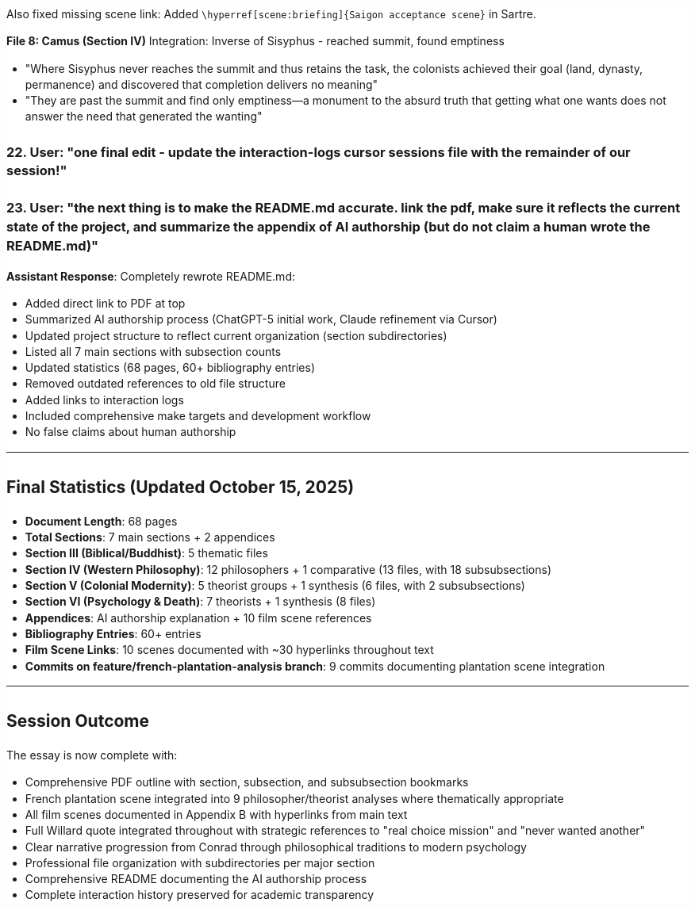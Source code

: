Also fixed missing scene link: Added `\hyperref[scene:briefing]{Saigon acceptance scene}` in Sartre.

**File 8: Camus (Section IV)**
Integration: Inverse of Sisyphus - reached summit, found emptiness
- "Where Sisyphus never reaches the summit and thus retains the task, the colonists achieved their goal (land, dynasty, permanence) and discovered that completion delivers no meaning"
- "They are past the summit and find only emptiness—a monument to the absurd truth that getting what one wants does not answer the need that generated the wanting"

### 22. User: "one final edit - update the interaction-logs cursor sessions file with the remainder of our session!"

### 23. User: "the next thing is to make the README.md accurate. link the pdf, make sure it reflects the current state of the project, and summarize the appendix of AI authorship (but do not claim a human wrote the README.md)"

**Assistant Response**: Completely rewrote README.md:
- Added direct link to PDF at top
- Summarized AI authorship process (ChatGPT-5 initial work, Claude refinement via Cursor)
- Updated project structure to reflect current organization (section subdirectories)
- Listed all 7 main sections with subsection counts
- Updated statistics (68 pages, 60+ bibliography entries)
- Removed outdated references to old file structure
- Added links to interaction logs
- Included comprehensive make targets and development workflow
- No false claims about human authorship

---

## Final Statistics (Updated October 15, 2025)
- **Document Length**: 68 pages
- **Total Sections**: 7 main sections + 2 appendices
- **Section III (Biblical/Buddhist)**: 5 thematic files
- **Section IV (Western Philosophy)**: 12 philosophers + 1 comparative (13 files, with 18 subsubsections)
- **Section V (Colonial Modernity)**: 5 theorist groups + 1 synthesis (6 files, with 2 subsubsections)
- **Section VI (Psychology & Death)**: 7 theorists + 1 synthesis (8 files)
- **Appendices**: AI authorship explanation + 10 film scene references
- **Bibliography Entries**: 60+ entries
- **Film Scene Links**: 10 scenes documented with ~30 hyperlinks throughout text
- **Commits on feature/french-plantation-analysis branch**: 9 commits documenting plantation scene integration

---

## Session Outcome
The essay is now complete with:
- Comprehensive PDF outline with section, subsection, and subsubsection bookmarks
- French plantation scene integrated into 9 philosopher/theorist analyses where thematically appropriate
- All film scenes documented in Appendix B with hyperlinks from main text
- Full Willard quote integrated throughout with strategic references to "real choice mission" and "never wanted another"
- Clear narrative progression from Conrad through philosophical traditions to modern psychology
- Professional file organization with subdirectories per major section
- Comprehensive README documenting the AI authorship process
- Complete interaction history preserved for academic transparency
